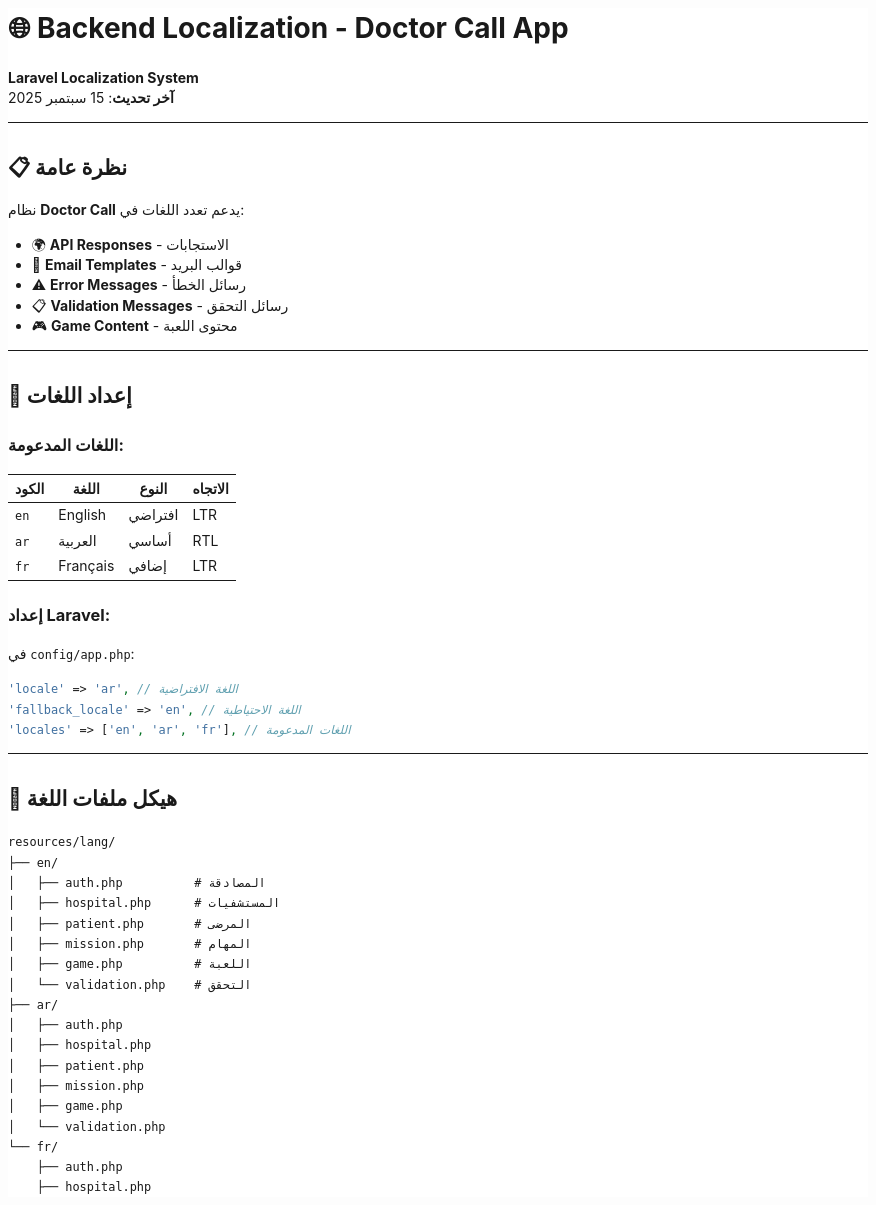 # 🌐 Backend Localization - Doctor Call App

**Laravel Localization System**  
**آخر تحديث**: 15 سبتمبر 2025

---

## 📋 **نظرة عامة**

نظام **Doctor Call** يدعم تعدد اللغات في:

- 🌍 **API Responses** - الاستجابات
- 📧 **Email Templates** - قوالب البريد
- ⚠️ **Error Messages** - رسائل الخطأ
- 📋 **Validation Messages** - رسائل التحقق
- 🎮 **Game Content** - محتوى اللعبة

---

## 🔧 **إعداد اللغات**

### اللغات المدعومة:

| الكود | اللغة | النوع | الاتجاه |
|-------|-------|-------|---------|
| `en` | English | افتراضي | LTR |
| `ar` | العربية | أساسي | RTL |
| `fr` | Français | إضافي | LTR |

### إعداد Laravel:

في `config/app.php`:

```php
'locale' => 'ar', // اللغة الافتراضية
'fallback_locale' => 'en', // اللغة الاحتياطية
'locales' => ['en', 'ar', 'fr'], // اللغات المدعومة
```

---

## 📁 **هيكل ملفات اللغة**

```
resources/lang/
├── en/
│   ├── auth.php          # المصادقة
│   ├── hospital.php      # المستشفيات
│   ├── patient.php       # المرضى
│   ├── mission.php       # المهام
│   ├── game.php          # اللعبة
│   └── validation.php    # التحقق
├── ar/
│   ├── auth.php
│   ├── hospital.php
│   ├── patient.php
│   ├── mission.php
│   ├── game.php
│   └── validation.php
└── fr/
    ├── auth.php
    ├── hospital.php
```